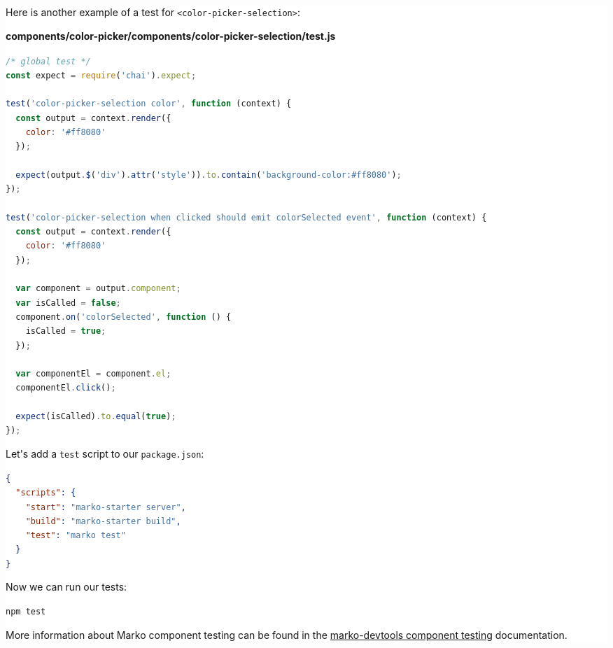 Here is another example of a test for `<color-picker-selection>`:

**components/color-picker/components/color-picker-selection/test.js**
```javascript
/* global test */
const expect = require('chai').expect;

test('color-picker-selection color', function (context) {
  const output = context.render({
    color: '#ff8080'
  });

  expect(output.$('div').attr('style')).to.contain('background-color:#ff8080');
});

test('color-picker-selection when clicked should emit colorSelected event', function (context) {
  const output = context.render({
    color: '#ff8080'
  });

  var component = output.component;
  var isCalled = false;
  component.on('colorSelected', function () {
    isCalled = true;
  });

  var componentEl = component.el;
  componentEl.click();

  expect(isCalled).to.equal(true);
});
```

Let's add a `test` script to our `package.json`:

```json
{
  "scripts": {
    "start": "marko-starter server",
    "build": "marko-starter build",
    "test": "marko test"
  }
}
```

Now we can run our tests:

```bash
npm test
```

More information about Marko component testing can be found in the
[marko-devtools component testing](https://github.com/marko-js/marko-devtools#component-testing)
documentation.

